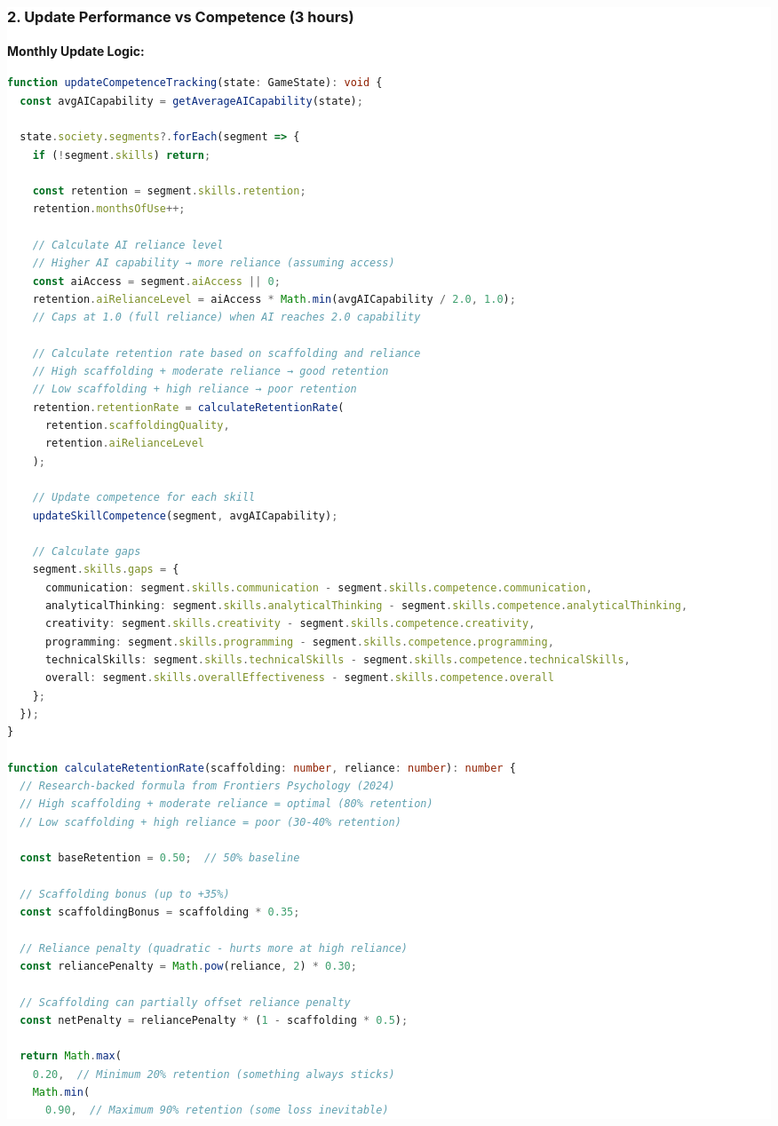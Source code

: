 ### 2. Update Performance vs Competence (3 hours)

**Monthly Update Logic:**
```typescript
function updateCompetenceTracking(state: GameState): void {
  const avgAICapability = getAverageAICapability(state);

  state.society.segments?.forEach(segment => {
    if (!segment.skills) return;

    const retention = segment.skills.retention;
    retention.monthsOfUse++;

    // Calculate AI reliance level
    // Higher AI capability → more reliance (assuming access)
    const aiAccess = segment.aiAccess || 0;
    retention.aiRelianceLevel = aiAccess * Math.min(avgAICapability / 2.0, 1.0);
    // Caps at 1.0 (full reliance) when AI reaches 2.0 capability

    // Calculate retention rate based on scaffolding and reliance
    // High scaffolding + moderate reliance → good retention
    // Low scaffolding + high reliance → poor retention
    retention.retentionRate = calculateRetentionRate(
      retention.scaffoldingQuality,
      retention.aiRelianceLevel
    );

    // Update competence for each skill
    updateSkillCompetence(segment, avgAICapability);

    // Calculate gaps
    segment.skills.gaps = {
      communication: segment.skills.communication - segment.skills.competence.communication,
      analyticalThinking: segment.skills.analyticalThinking - segment.skills.competence.analyticalThinking,
      creativity: segment.skills.creativity - segment.skills.competence.creativity,
      programming: segment.skills.programming - segment.skills.competence.programming,
      technicalSkills: segment.skills.technicalSkills - segment.skills.competence.technicalSkills,
      overall: segment.skills.overallEffectiveness - segment.skills.competence.overall
    };
  });
}

function calculateRetentionRate(scaffolding: number, reliance: number): number {
  // Research-backed formula from Frontiers Psychology (2024)
  // High scaffolding + moderate reliance = optimal (80% retention)
  // Low scaffolding + high reliance = poor (30-40% retention)

  const baseRetention = 0.50;  // 50% baseline

  // Scaffolding bonus (up to +35%)
  const scaffoldingBonus = scaffolding * 0.35;

  // Reliance penalty (quadratic - hurts more at high reliance)
  const reliancePenalty = Math.pow(reliance, 2) * 0.30;

  // Scaffolding can partially offset reliance penalty
  const netPenalty = reliancePenalty * (1 - scaffolding * 0.5);

  return Math.max(
    0.20,  // Minimum 20% retention (something always sticks)
    Math.min(
      0.90,  // Maximum 90% retention (some loss inevitable)
```